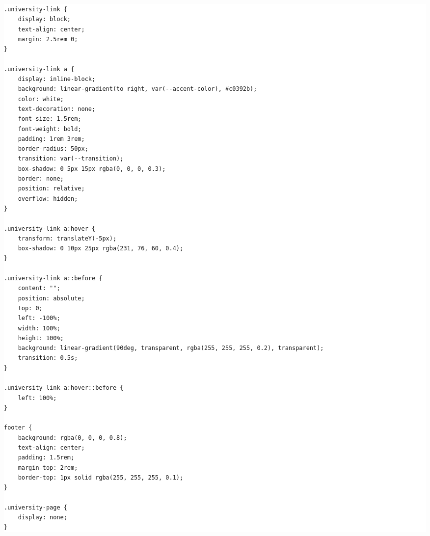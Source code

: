     .university-link {
        display: block;
        text-align: center;
        margin: 2.5rem 0;
    }
    
    .university-link a {
        display: inline-block;
        background: linear-gradient(to right, var(--accent-color), #c0392b);
        color: white;
        text-decoration: none;
        font-size: 1.5rem;
        font-weight: bold;
        padding: 1rem 3rem;
        border-radius: 50px;
        transition: var(--transition);
        box-shadow: 0 5px 15px rgba(0, 0, 0, 0.3);
        border: none;
        position: relative;
        overflow: hidden;
    }
    
    .university-link a:hover {
        transform: translateY(-5px);
        box-shadow: 0 10px 25px rgba(231, 76, 60, 0.4);
    }
    
    .university-link a::before {
        content: "";
        position: absolute;
        top: 0;
        left: -100%;
        width: 100%;
        height: 100%;
        background: linear-gradient(90deg, transparent, rgba(255, 255, 255, 0.2), transparent);
        transition: 0.5s;
    }
    
    .university-link a:hover::before {
        left: 100%;
    }
    
    footer {
        background: rgba(0, 0, 0, 0.8);
        text-align: center;
        padding: 1.5rem;
        margin-top: 2rem;
        border-top: 1px solid rgba(255, 255, 255, 0.1);
    }
    
    .university-page {
        display: none;
    }
    